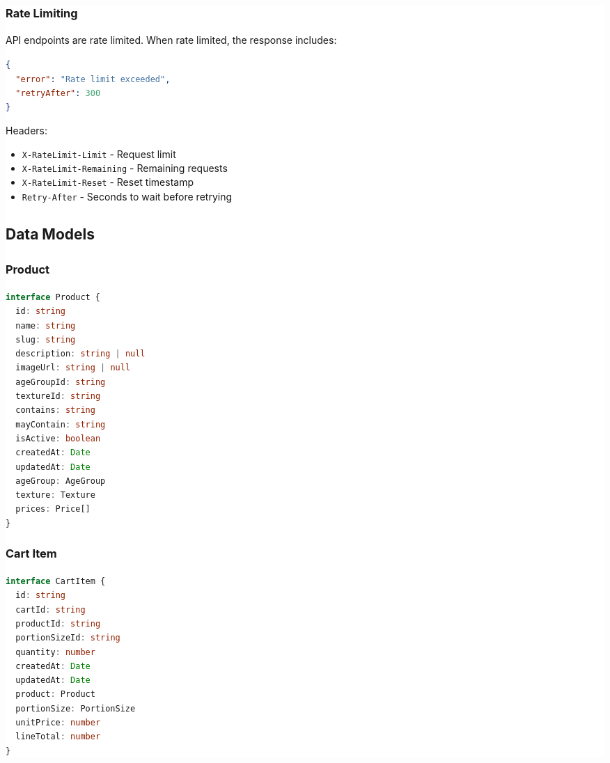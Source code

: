 ### Rate Limiting

API endpoints are rate limited. When rate limited, the response includes:

```json
{
  "error": "Rate limit exceeded",
  "retryAfter": 300
}
```

Headers:
- `X-RateLimit-Limit` - Request limit
- `X-RateLimit-Remaining` - Remaining requests
- `X-RateLimit-Reset` - Reset timestamp
- `Retry-After` - Seconds to wait before retrying

## Data Models

### Product
```typescript
interface Product {
  id: string
  name: string
  slug: string
  description: string | null
  imageUrl: string | null
  ageGroupId: string
  textureId: string
  contains: string
  mayContain: string
  isActive: boolean
  createdAt: Date
  updatedAt: Date
  ageGroup: AgeGroup
  texture: Texture
  prices: Price[]
}
```

### Cart Item
```typescript
interface CartItem {
  id: string
  cartId: string
  productId: string
  portionSizeId: string
  quantity: number
  createdAt: Date
  updatedAt: Date
  product: Product
  portionSize: PortionSize
  unitPrice: number
  lineTotal: number
}
```
